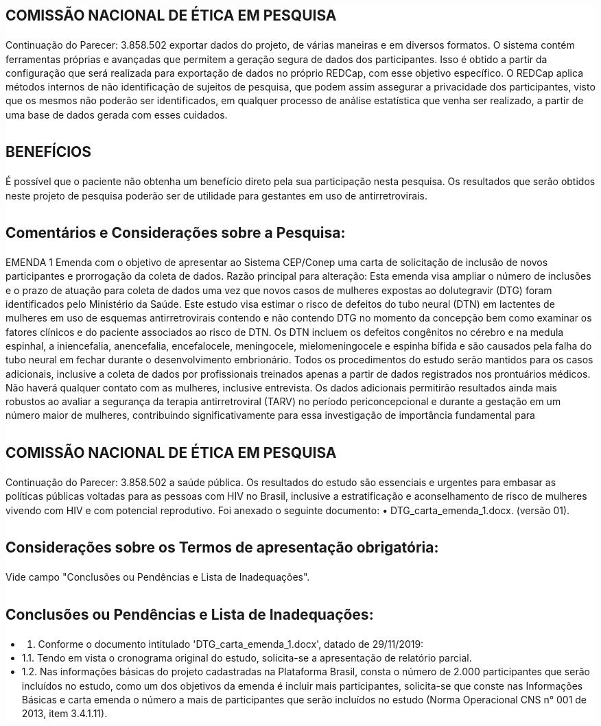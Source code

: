 ## COMISSÃO NACIONAL DE ÉTICA EM PESQUISA

Continuação do Parecer: 3.858.502
exportar dados do projeto, de várias maneiras e em diversos formatos. O sistema contém ferramentas próprias e avançadas que permitem a geração segura de dados dos participantes. Isso é obtido a partir da configuração que será realizada para exportação de dados no próprio REDCap, com esse objetivo específico. O REDCap aplica métodos internos de não identificação de sujeitos de pesquisa, que podem assim assegurar a privacidade dos participantes, visto que os mesmos não poderão ser identificados, em qualquer processo de análise estatística que venha ser realizado, a partir de uma base de dados gerada com esses cuidados.

## BENEFÍCIOS
É possível que o paciente não obtenha um benefício direto pela sua participação nesta pesquisa. Os resultados que serão obtidos neste projeto de pesquisa poderão ser de utilidade para gestantes em uso de antirretrovirais.

## Comentários e Considerações sobre a Pesquisa:
EMENDA 1
Emenda com o objetivo de apresentar ao Sistema CEP/Conep uma carta de solicitação de inclusão de novos participantes e prorrogação da coleta de dados.
Razão principal para alteração: Esta emenda visa ampliar o número de inclusões e o prazo de atuação para coleta de dados uma vez que novos casos de mulheres expostas ao dolutegravir (DTG) foram identificados pelo Ministério da Saúde.
Este estudo visa estimar o risco de defeitos do tubo neural (DTN) em lactentes de mulheres em uso de esquemas antirretrovirais contendo e não contendo DTG no momento da concepção bem como examinar os fatores clínicos e do paciente associados ao risco de DTN. Os DTN incluem os defeitos congênitos no cérebro e na medula espinhal, a iniencefalia, anencefalia, encefalocele, meningocele, mielomeningocele e espinha bífida e são causados pela falha do tubo neural em fechar durante o desenvolvimento embrionário. Todos os procedimentos do estudo serão mantidos para os casos adicionais, inclusive a coleta de dados por profissionais treinados apenas a partir de dados registrados nos prontuários médicos. Não haverá qualquer contato com as mulheres, inclusive entrevista.
Os dados adicionais permitirão resultados ainda mais robustos ao avaliar a segurança da terapia antirretroviral (TARV) no período periconcepcional e durante a gestação em um número maior de mulheres, contribuindo significativamente para essa investigação de importância fundamental para

## COMISSÃO NACIONAL DE ÉTICA EM PESQUISA

Continuação do Parecer: 3.858.502
a saúde pública. Os resultados do estudo são essenciais e urgentes para embasar as políticas públicas voltadas para as pessoas com HIV no Brasil, inclusive a estratificação e aconselhamento de risco de mulheres vivendo com HIV e com potencial reprodutivo.
Foi anexado o seguinte documento:
• DTG\_carta\_emenda\_1.docx. (versão 01).

## Considerações sobre os Termos de apresentação obrigatória:
Vide campo "Conclusões ou Pendências e Lista de Inadequações".

## Conclusões ou Pendências e Lista de Inadequações:
- 1. Conforme o documento intitulado 'DTG\_carta\_emenda\_1.docx', datado de 29/11/2019:
- 1.1. Tendo em vista o cronograma original do estudo, solicita-se a apresentação de relatório parcial.
- 1.2. Nas informações básicas do projeto cadastradas na Plataforma Brasil, consta o número de 2.000 participantes que serão incluídos no estudo, como um dos objetivos da emenda é incluir mais participantes, solicita-se que conste nas Informações Básicas e carta emenda o número a mais de participantes que serão incluídos no estudo (Norma Operacional CNS n° 001 de 2013, item 3.4.1.11).